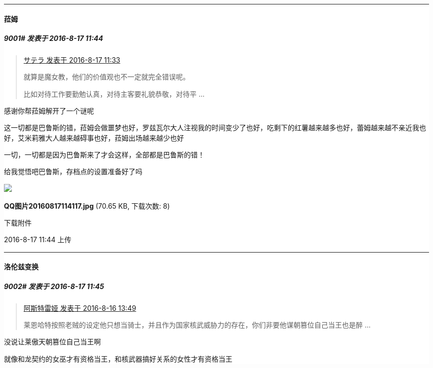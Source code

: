 







-----

####  菈姆  
##### 9001#       发表于 2016-8-17 11:44



<blockquote><a href="httphttps://bbs.saraba1st.com/2b/forum.php?mod=redirect&amp;goto=findpost&amp;pid=33303176&amp;ptid=1136113" target="_blank">サテラ 发表于 2016-8-17 11:33</a>

就算是魔女教，他们的价值观也不一定就完全错误呢。


比如对待工作要勤勉认真，对待主客要礼貌恭敬，对待平 ...</blockquote>
感谢你帮菈姆解开了一个谜呢


这一切都是巴鲁斯的错，菈姆会做噩梦也好，罗兹瓦尔大人注视我的时间变少了也好，吃剩下的红薯越来越多也好，蕾姆越来越不亲近我也好，艾米莉雅大人越来越碍事也好，菈姆出场越来越少也好


一切，一切都是因为巴鲁斯来了才会这样，全部都是巴鲁斯的错！


给我觉悟吧巴鲁斯，存档点的设置准备好了吗


<img src="http://img.saraba1st.com/forum/201608/17/114400ivpqnqf5pfpkb5zb.jpg" referrerpolicy="no-referrer">


<strong>QQ图片20160817114117.jpg</strong> (70.65 KB, 下载次数: 8)

下载附件

2016-8-17 11:44 上传












-----

####  洛伦兹变换  
##### 9002#       发表于 2016-8-17 11:45



<blockquote><a href="httphttps://bbs.saraba1st.com/2b/forum.php?mod=redirect&amp;goto=findpost&amp;pid=33292374&amp;ptid=1136113" target="_blank">阿斯特雷娅 发表于 2016-8-16 13:49</a>

莱恩哈特按照老贼的设定他只想当骑士，并且作为国家核武威胁力的存在，你们非要他谋朝篡位自己当王也是醉 ...</blockquote>
没说让莱傲天朝篡位自己当王啊

就像和龙契约的女巫才有资格当王，和核武器搞好关系的女性才有资格当王
